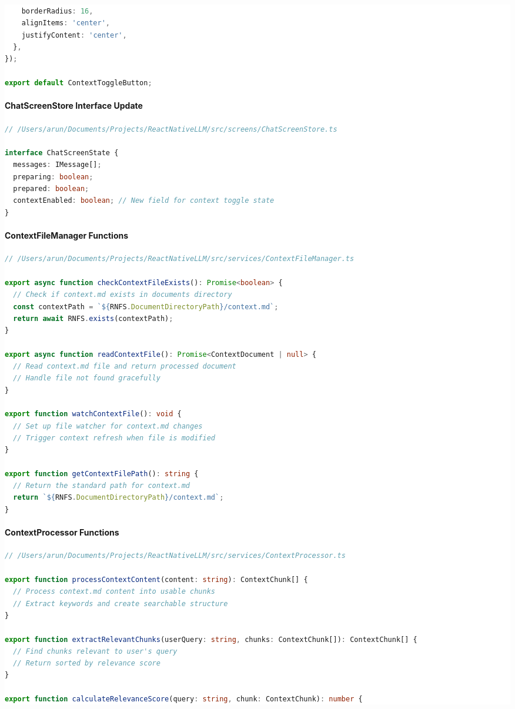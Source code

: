 ```typescript
    borderRadius: 16,
    alignItems: 'center',
    justifyContent: 'center',
  },
});

export default ContextToggleButton;
```

#### ChatScreenStore Interface Update

```typescript
// /Users/arun/Documents/Projects/ReactNativeLLM/src/screens/ChatScreenStore.ts

interface ChatScreenState {
  messages: IMessage[];
  preparing: boolean;
  prepared: boolean;
  contextEnabled: boolean; // New field for context toggle state
}
```

#### ContextFileManager Functions

```typescript
// /Users/arun/Documents/Projects/ReactNativeLLM/src/services/ContextFileManager.ts

export async function checkContextFileExists(): Promise<boolean> {
  // Check if context.md exists in documents directory
  const contextPath = `${RNFS.DocumentDirectoryPath}/context.md`;
  return await RNFS.exists(contextPath);
}

export async function readContextFile(): Promise<ContextDocument | null> {
  // Read context.md file and return processed document
  // Handle file not found gracefully
}

export function watchContextFile(): void {
  // Set up file watcher for context.md changes
  // Trigger context refresh when file is modified
}

export function getContextFilePath(): string {
  // Return the standard path for context.md
  return `${RNFS.DocumentDirectoryPath}/context.md`;
}
```

#### ContextProcessor Functions

```typescript
// /Users/arun/Documents/Projects/ReactNativeLLM/src/services/ContextProcessor.ts

export function processContextContent(content: string): ContextChunk[] {
  // Process context.md content into usable chunks
  // Extract keywords and create searchable structure
}

export function extractRelevantChunks(userQuery: string, chunks: ContextChunk[]): ContextChunk[] {
  // Find chunks relevant to user's query
  // Return sorted by relevance score
}

export function calculateRelevanceScore(query: string, chunk: ContextChunk): number {
```